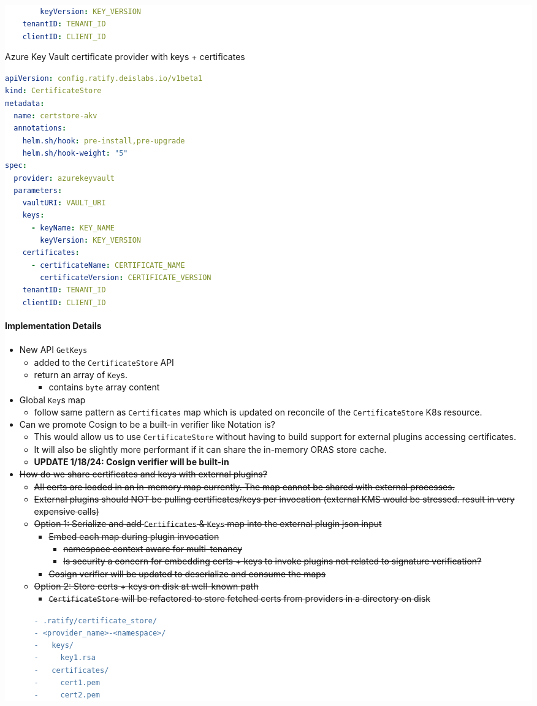 ```yaml
        keyVersion: KEY_VERSION
    tenantID: TENANT_ID  
    clientID: CLIENT_ID
```

Azure Key Vault certificate provider with keys + certificates
```yaml
apiVersion: config.ratify.deislabs.io/v1beta1
kind: CertificateStore
metadata:
  name: certstore-akv
  annotations:
    helm.sh/hook: pre-install,pre-upgrade
    helm.sh/hook-weight: "5"
spec:
  provider: azurekeyvault
  parameters:
    vaultURI: VAULT_URI
    keys:
      - keyName: KEY_NAME
        keyVersion: KEY_VERSION
    certificates:
      - certificateName: CERTIFICATE_NAME
        certificateVersion: CERTIFICATE_VERSION
    tenantID: TENANT_ID  
    clientID: CLIENT_ID
```
#### Implementation Details

- New API `GetKeys`
  - added to the `CertificateStore` API
  - return an array of `Key`s. 
    - contains `byte` array content
- Global `Key`s map
  - follow same pattern as `Certificates` map which is updated on reconcile of the `CertificateStore` K8s resource.
- Can we promote Cosign to be a built-in verifier like Notation is?
  - This would allow us to use `CertificateStore` without having to build support for external plugins accessing certificates.
  - It will also be slightly more performant if it can share the in-memory ORAS store cache.
  - **UPDATE 1/18/24: Cosign verifier will be built-in**
- ~~How do we share certificates and keys with external plugins?~~
  - ~~All certs are loaded in an in-memory map currently. The map cannot be shared with external processes.~~
  - ~~External plugins should NOT be pulling certificates/keys per invocation (external KMS would be stressed. result in very expensive calls)~~
  - ~~Option 1: Serialize and add `Certificates` & `Keys` map into the external plugin json input~~
    - ~~Embed each map during plugin invocation~~
      - ~~namespace context aware for multi-tenancy~~
      - ~~Is security a concern for embedding certs + keys to invoke plugins not related to signature verification?~~
    - ~~Cosign verifier will be updated to deserialize and consume the maps~~
  - ~~Option 2: Store certs + keys on disk at well-known path~~
    -  ~~`CertificateStore` will be refactored to store fetched certs from providers in a directory on disk~~
      ```diff
      - .ratify/certificate_store/
      - <provider_name>-<namespace>/
      -   keys/
      -     key1.rsa
      -   certificates/
      -     cert1.pem
      -     cert2.pem
      ```